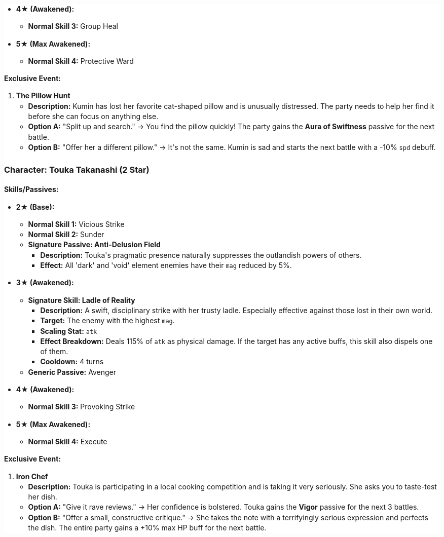 *   **4★ (Awakened):**
    *   **Normal Skill 3:** Group Heal

*   **5★ (Max Awakened):**
    *   **Normal Skill 4:** Protective Ward

**Exclusive Event:**

1.  **The Pillow Hunt**
    *   **Description:** Kumin has lost her favorite cat-shaped pillow and is unusually distressed. The party needs to help her find it before she can focus on anything else.
    *   **Option A:** "Split up and search." -> You find the pillow quickly! The party gains the **Aura of Swiftness** passive for the next battle.
    *   **Option B:** "Offer her a different pillow." -> It's not the same. Kumin is sad and starts the next battle with a -10% `spd` debuff.

### **Character: Touka Takanashi (2 Star)**

**Skills/Passives:**

*   **2★ (Base):**
    *   **Normal Skill 1:** Vicious Strike
    *   **Normal Skill 2:** Sunder
    *   **Signature Passive: Anti-Delusion Field**
        *   **Description:** Touka's pragmatic presence naturally suppresses the outlandish powers of others.
        *   **Effect:** All 'dark' and 'void' element enemies have their `mag` reduced by 5%.

*   **3★ (Awakened):**
    *   **Signature Skill: Ladle of Reality**
        *   **Description:** A swift, disciplinary strike with her trusty ladle. Especially effective against those lost in their own world.
        *   **Target:** The enemy with the highest `mag`.
        *   **Scaling Stat:** `atk`
        *   **Effect Breakdown:** Deals 115% of `atk` as physical damage. If the target has any active buffs, this skill also dispels one of them.
        *   **Cooldown:** 4 turns
    *   **Generic Passive:** Avenger

*   **4★ (Awakened):**
    *   **Normal Skill 3:** Provoking Strike

*   **5★ (Max Awakened):**
    *   **Normal Skill 4:** Execute

**Exclusive Event:**

1.  **Iron Chef**
    *   **Description:** Touka is participating in a local cooking competition and is taking it very seriously. She asks you to taste-test her dish.
    *   **Option A:** "Give it rave reviews." -> Her confidence is bolstered. Touka gains the **Vigor** passive for the next 3 battles.
    *   **Option B:** "Offer a small, constructive critique." -> She takes the note with a terrifyingly serious expression and perfects the dish. The entire party gains a +10% max HP buff for the next battle.
